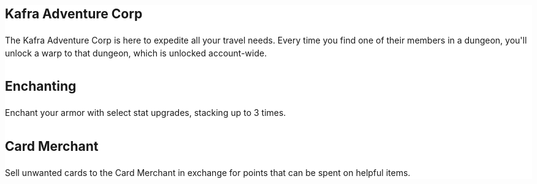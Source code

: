 ## Kafra Adventure Corp
The Kafra Adventure Corp is here to expedite all your travel needs. Every time you find one of their members in a dungeon, you'll unlock a warp to that dungeon, which is unlocked account-wide.

## Enchanting
Enchant your armor with select stat upgrades, stacking up to 3 times.

## Card Merchant
Sell unwanted cards to the Card Merchant in exchange for points that can be spent on helpful items.